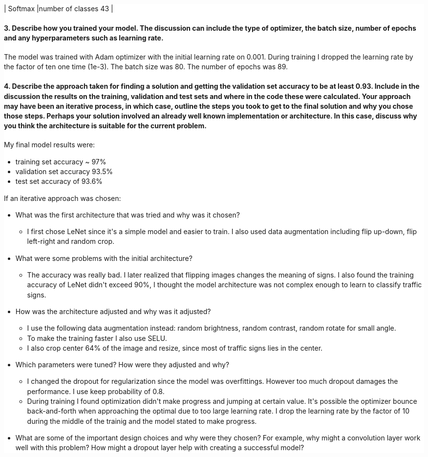 | Softmax       |number of classes 43   |

 


#### 3. Describe how you trained your model. The discussion can include the type of optimizer, the batch size, number of epochs and any hyperparameters such as learning rate.
The model was trained with Adam optimizer with the initial learning rate on 0.001. During training I dropped the learning rate by the factor of ten one time (1e-3). The batch size was 80. The number of epochs was 89.

#### 4. Describe the approach taken for finding a solution and getting the validation set accuracy to be at least 0.93. Include in the discussion the results on the training, validation and test sets and where in the code these were calculated. Your approach may have been an iterative process, in which case, outline the steps you took to get to the final solution and why you chose those steps. Perhaps your solution involved an already well known implementation or architecture. In this case, discuss why you think the architecture is suitable for the current problem.

My final model results were:
* training set accuracy ~ 97%
* validation set accuracy 93.5%
* test set accuracy of 93.6%

If an iterative approach was chosen:
* What was the first architecture that was tried and why was it chosen?

  * I first chose LeNet since it's a simple model and easier to train. I also used data augmentation including flip up-down, flip left-right and random crop.
* What were some problems with the initial architecture?

  * The accuracy was really bad. I later realized that flipping images changes the meaning of signs. I also found the training accuracy of LeNet didn't exceed 90%, I thought the model architecture was not complex enough to learn to classify traffic signs.
* How was the architecture adjusted and why was it adjusted? 

  * I use the following data augmentation instead: random brightness, random contrast, random rotate for small angle. 
  * To make the training faster I also use SELU. 
  * I also crop center 64% of the image and resize, since most of traffic signs lies in the center.
* Which parameters were tuned? How were they adjusted and why?

  * I changed the dropout for regularization since the model was overfittings. However too much dropout damages the performance. I use keep probability of 0.8. 
  * During training I found optimization didn't make progress and jumping at certain value. It's possible the optimizer bounce back-and-forth when approaching the optimal due to too large learning rate. I drop the learning rate by the factor of 10 during the middle of the trainig and the model stated to make progress.

* What are some of the important design choices and why were they chosen? For example, why might a convolution layer work well with this problem? How might a dropout layer help with creating a successful model?
